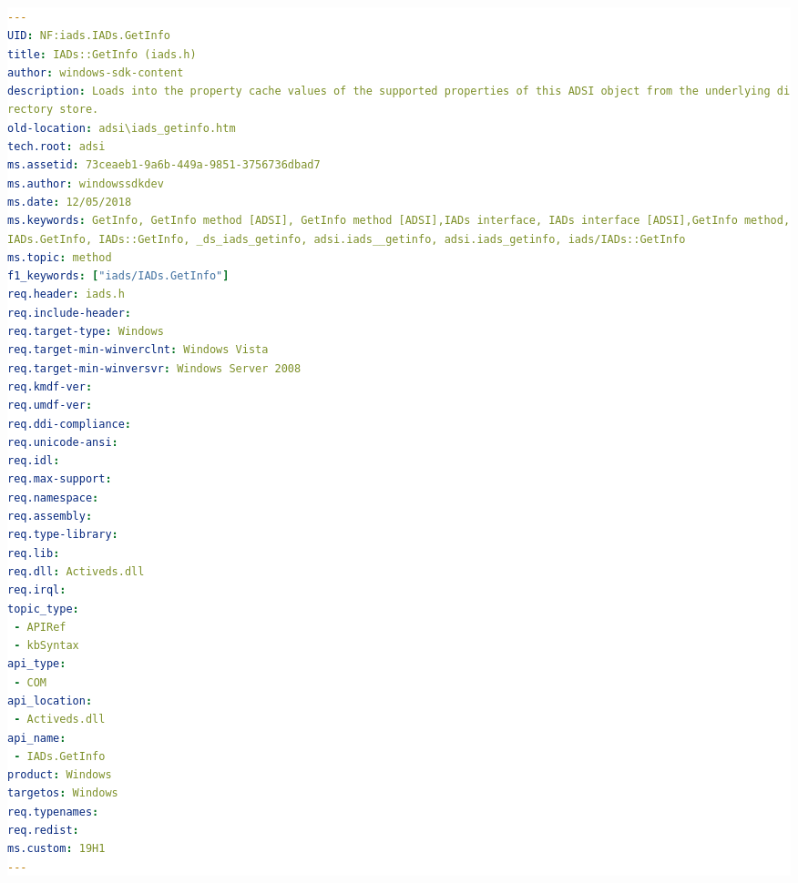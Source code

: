 ```yaml
---
UID: NF:iads.IADs.GetInfo
title: IADs::GetInfo (iads.h)
author: windows-sdk-content
description: Loads into the property cache values of the supported properties of this ADSI object from the underlying directory store.
old-location: adsi\iads_getinfo.htm
tech.root: adsi
ms.assetid: 73ceaeb1-9a6b-449a-9851-3756736dbad7
ms.author: windowssdkdev
ms.date: 12/05/2018
ms.keywords: GetInfo, GetInfo method [ADSI], GetInfo method [ADSI],IADs interface, IADs interface [ADSI],GetInfo method, IADs.GetInfo, IADs::GetInfo, _ds_iads_getinfo, adsi.iads__getinfo, adsi.iads_getinfo, iads/IADs::GetInfo
ms.topic: method
f1_keywords: ["iads/IADs.GetInfo"]
req.header: iads.h
req.include-header: 
req.target-type: Windows
req.target-min-winverclnt: Windows Vista
req.target-min-winversvr: Windows Server 2008
req.kmdf-ver: 
req.umdf-ver: 
req.ddi-compliance: 
req.unicode-ansi: 
req.idl: 
req.max-support: 
req.namespace: 
req.assembly: 
req.type-library: 
req.lib: 
req.dll: Activeds.dll
req.irql: 
topic_type:
 - APIRef
 - kbSyntax
api_type:
 - COM
api_location:
 - Activeds.dll
api_name:
 - IADs.GetInfo
product: Windows
targetos: Windows
req.typenames: 
req.redist: 
ms.custom: 19H1
---
```

